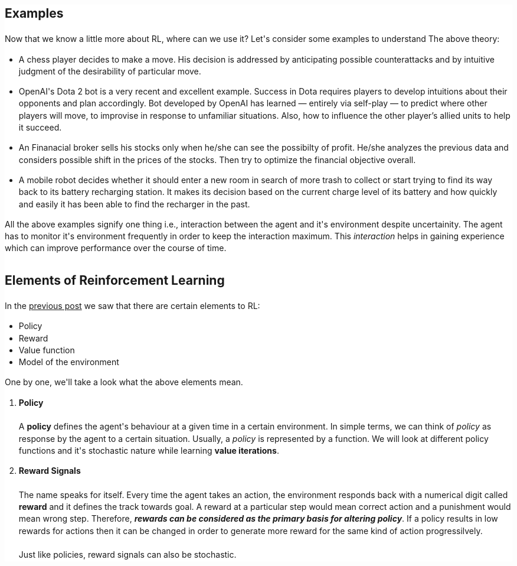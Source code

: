 ## Examples

Now that we know a little more about RL, where can we use it? Let's consider some examples to understand The above theory:

- A chess player decides to make a move. His decision is addressed by anticipating possible counterattacks and by intuitive judgment of the desirability of particular move.

- OpenAI's Dota 2 bot is a very recent and excellent example. Success in Dota requires players to develop intuitions about their opponents and plan accordingly. Bot developed by OpenAI has learned — entirely via self-play — to predict where other players will move, to improvise in response to unfamiliar situations. Also, how to influence the other player’s allied units to help it succeed.

- An Finanacial broker sells his stocks only when he/she can see the possibilty of profit. He/she analyzes the previous data and considers possible shift in the prices of the stocks. Then try to optimize the financial objective overall.

- A mobile robot decides whether it should enter a new room in search of more trash to collect or start trying to find its way back to its battery recharging station. It makes its decision based on the current charge level of its battery and how quickly and easily it has been able to find the recharger in the past.

All the above examples signify one thing i.e., interaction between the agent and it's environment despite uncertainity. The agent has to monitor it's environment frequently in order to keep the interaction maximum. This _interaction_ helps in gaining experience which can improve performance over the course of time.

## Elements of Reinforcement Learning

In the [previous post](http://www.thenitinprakash.com/blog/2018/06/19/Reinforcement-Learning-What-And-Why/) we saw that there are certain elements to RL:
- Policy
- Reward
- Value function
- Model of the environment

One by one, we'll take a look what the above elements mean.
1. __Policy__
<br/><br/>
  A __policy__ defines the agent's behaviour at a given time in a certain environment. In simple terms, we can think of _policy_ as response by the agent to a certain situation. Usually, a _policy_ is represented by a function. We will look at different policy functions and it's stochastic nature while learning __value iterations__.

2. __Reward Signals__
<br/><br/>
  The name speaks for itself. Every time the agent takes an action, the environment responds back with a numerical digit called __reward__ and it defines the track towards goal. A reward at a particular step would mean correct action and a punishment would mean wrong step. Therefore, ***rewards can be considered as the primary basis for altering policy***. If a policy results in low rewards for actions then it can be changed in order to generate more reward for the same kind of action progressilvely.
<br/><br/>
  Just like policies, reward signals can also be stochastic.
